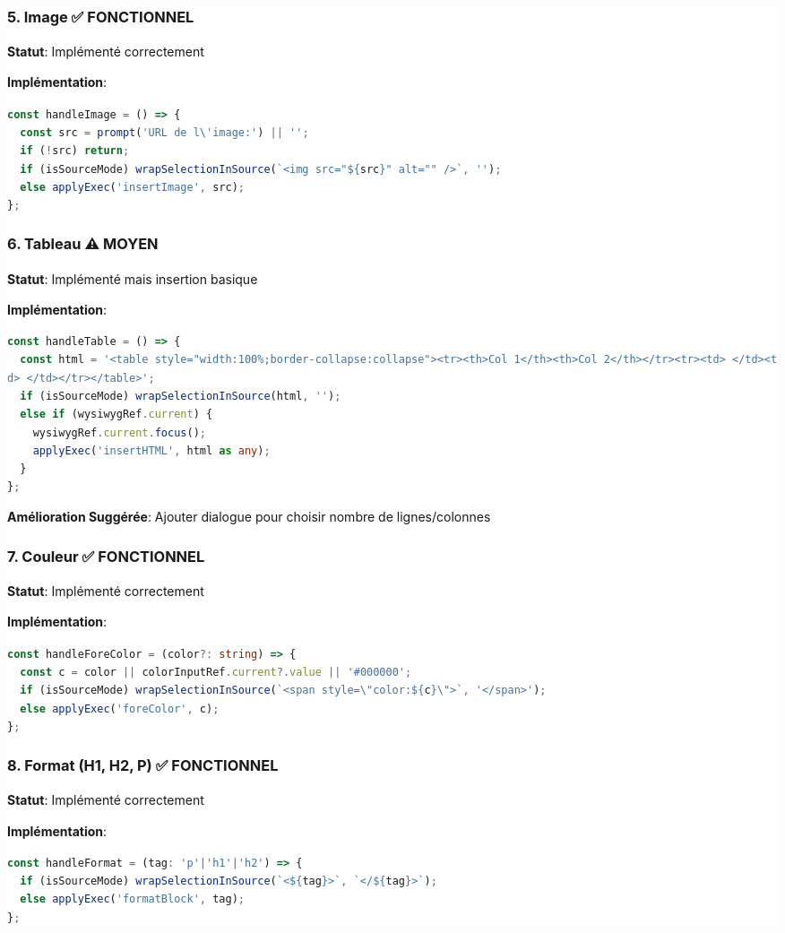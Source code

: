 ### 5. **Image** ✅ FONCTIONNEL
**Statut**: Implémenté correctement

**Implémentation**:
```typescript
const handleImage = () => {
  const src = prompt('URL de l\'image:') || '';
  if (!src) return;
  if (isSourceMode) wrapSelectionInSource(`<img src="${src}" alt="" />`, '');
  else applyExec('insertImage', src);
};
```

### 6. **Tableau** ⚠️ MOYEN
**Statut**: Implémenté mais insertion basique

**Implémentation**:
```typescript
const handleTable = () => {
  const html = '<table style="width:100%;border-collapse:collapse"><tr><th>Col 1</th><th>Col 2</th></tr><tr><td> </td><td> </td></tr></table>';
  if (isSourceMode) wrapSelectionInSource(html, '');
  else if (wysiwygRef.current) {
    wysiwygRef.current.focus();
    applyExec('insertHTML', html as any);
  }
};
```

**Amélioration Suggérée**: Ajouter dialogue pour choisir nombre de lignes/colonnes

### 7. **Couleur** ✅ FONCTIONNEL
**Statut**: Implémenté correctement

**Implémentation**:
```typescript
const handleForeColor = (color?: string) => {
  const c = color || colorInputRef.current?.value || '#000000';
  if (isSourceMode) wrapSelectionInSource(`<span style=\"color:${c}\">`, '</span>');
  else applyExec('foreColor', c);
};
```

### 8. **Format (H1, H2, P)** ✅ FONCTIONNEL
**Statut**: Implémenté correctement

**Implémentation**:
```typescript
const handleFormat = (tag: 'p'|'h1'|'h2') => {
  if (isSourceMode) wrapSelectionInSource(`<${tag}>`, `</${tag}>`);
  else applyExec('formatBlock', tag);
};
```
